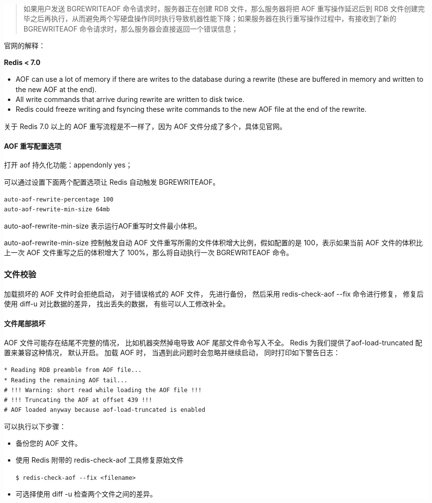 > 如果用户发送 BGREWRITEAOF 命令请求时，服务器正在创建 RDB 文件，那么服务器将把 AOF 重写操作延迟后到 RDB 文件创建完毕之后再执行，从而避免两个写硬盘操作同时执行导致机器性能下降；如果服务器在执行重写操作过程中，有接收到了新的 BGREWRITEAOF 命令请求时，那么服务器会直接返回一个错误信息；

官网的解释：

**Redis < 7.0**

- AOF can use a lot of memory if there are writes to the database during a rewrite (these are buffered in memory and written to the new AOF at the end).
- All write commands that arrive during rewrite are written to disk twice.
- Redis could freeze writing and fsyncing these write commands to the new AOF file at the end of the rewrite.

关于 Redis 7.0 以上的 AOF 重写流程是不一样了，因为 AOF 文件分成了多个，具体见官网。

#### AOF 重写配置选项

打开 aof 持久化功能：appendonly yes；

可以通过设置下面两个配置选项让 Redis 自动触发 BGREWRITEAOF。

```
auto-aof-rewrite-percentage 100
auto-aof-rewrite-min-size 64mb
```

auto-aof-rewrite-min-size 表示运行AOF重写时文件最小体积。

auto-aof-rewrite-min-size 控制触发自动 AOF 文件重写所需的文件体积增大比例，假如配置的是 100，表示如果当前 AOF 文件的体积比上一次 AOF 文件重写之后的体积增大了 100%，那么将自动执行一次 BGREWRITEAOF 命令。

### 文件校验

加载损坏的 AOF 文件时会拒绝启动， 对于错误格式的 AOF 文件， 先进行备份， 然后采用 redis-check-aof --fix 命令进行修复， 修复后使用 diff-u 对比数据的差异， 找出丢失的数据， 有些可以人工修改补全。

#### 文件尾部损坏

AOF 文件可能存在结尾不完整的情况， 比如机器突然掉电导致 AOF 尾部文件命令写入不全。 Redis 为我们提供了aof-load-truncated 配置来兼容这种情况， 默认开启。 加载 AOF 时， 当遇到此问题时会忽略并继续启动， 同时打印如下警告日志：

```
* Reading RDB preamble from AOF file...
* Reading the remaining AOF tail...
# !!! Warning: short read while loading the AOF file !!!
# !!! Truncating the AOF at offset 439 !!!
# AOF loaded anyway because aof-load-truncated is enabled
```

可以执行以下步骤：

- 备份您的 AOF 文件。

- 使用 Redis 附带的 redis-check-aof 工具修复原始文件

  ```
  $ redis-check-aof --fix <filename>
  ```

- 可选择使用 diff -u 检查两个文件之间的差异。 
